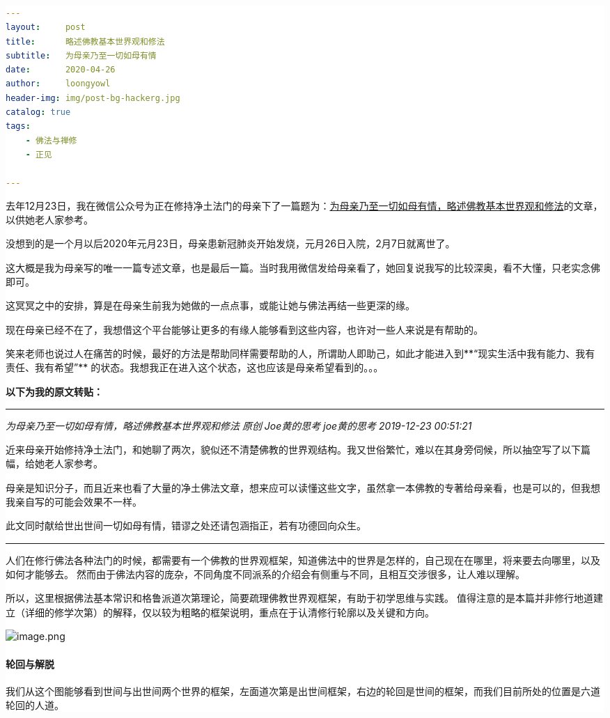 ```yaml
---
layout:     post
title:      略述佛教基本世界观和修法
subtitle:   为母亲乃至一切如母有情
date:       2020-04-26
author:     loongyowl
header-img: img/post-bg-hackerg.jpg
catalog: true
tags:
    - 佛法与禅修
    - 正见

---
```


去年12月23日，我在微信公众号为正在修持净土法门的母亲下了一篇题为：[为母亲乃至一切如母有情，略述佛教基本世界观和修法](https://mp.weixin.qq.com/s?__biz=MzA4MTg1ODExMg==&mid=2450420009&idx=1&sn=42be2d2219107bb6822562fd7f19a311&chksm=88744a06bf03c310eeb622de6cc86ce5167f2988ce790f5e6ac977d1fa4ef79b1194b64ec342&token=1688144978&lang=zh_CN#rd)的文章，以供她老人家参考。

没想到的是一个月以后2020年元月23日，母亲患新冠肺炎开始发烧，元月26日入院，2月7日就离世了。

这大概是我为母亲写的唯一一篇专述文章，也是最后一篇。当时我用微信发给母亲看了，她回复说我写的比较深奥，看不大懂，只老实念佛即可。

这冥冥之中的安排，算是在母亲生前我为她做的一点点事，或能让她与佛法再结一些更深的缘。

现在母亲已经不在了，我想借这个平台能够让更多的有缘人能够看到这些内容，也许对一些人来说是有帮助的。

笑来老师也说过人在痛苦的时候，最好的方法是帮助同样需要帮助的人，所谓助人即助己，如此才能进入到**“现实生活中我有能力、我有责任、我有希望”** 的状态。我想我正在进入这个状态，这也应该是母亲希望看到的。。。

**以下为我的原文转贴：**

------

*为母亲乃至一切如母有情，略述佛教基本世界观和修法
原创 Joe黄的思考 joe黄的思考 2019-12-23 00:51:21*

近来母亲开始修持净土法门，和她聊了两次，貌似还不清楚佛教的世界观结构。我又世俗繁忙，难以在其身旁伺候，所以抽空写了以下篇幅，给她老人家参考。

母亲是知识分子，而且近来也看了大量的净土佛法文章，想来应可以读懂这些文字，虽然拿一本佛教的专著给母亲看，也是可以的，但我想我亲自写的可能会效果不一样。

此文同时献给世出世间一切如母有情，错谬之处还请包涵指正，若有功德回向众生。

------

人们在修行佛法各种法门的时候，都需要有一个佛教的世界观框架，知道佛法中的世界是怎样的，自己现在在哪里，将来要去向哪里，以及如何才能够去。
然而由于佛法内容的庞杂，不同角度不同派系的介绍会有侧重与不同，且相互交涉很多，让人难以理解。

所以，这里根据佛法基本常识和格鲁派道次第理论，简要疏理佛教世界观框架，有助于初学思维与实践。
值得注意的是本篇并非修行地道建立（详细的修学次第）的解释，仅以较为粗略的框架说明，重点在于认清修行轮廓以及关键和方向。

![image.png](https://wg.isdot.net/api/un/img?key=user-upload/12123870/33335d0ccdd42407.png)

#### 轮回与解脱

我们从这个图能够看到世间与出世间两个世界的框架，左面道次第是出世间框架，右边的轮回是世间的框架，而我们目前所处的位置是六道轮回的人道。
